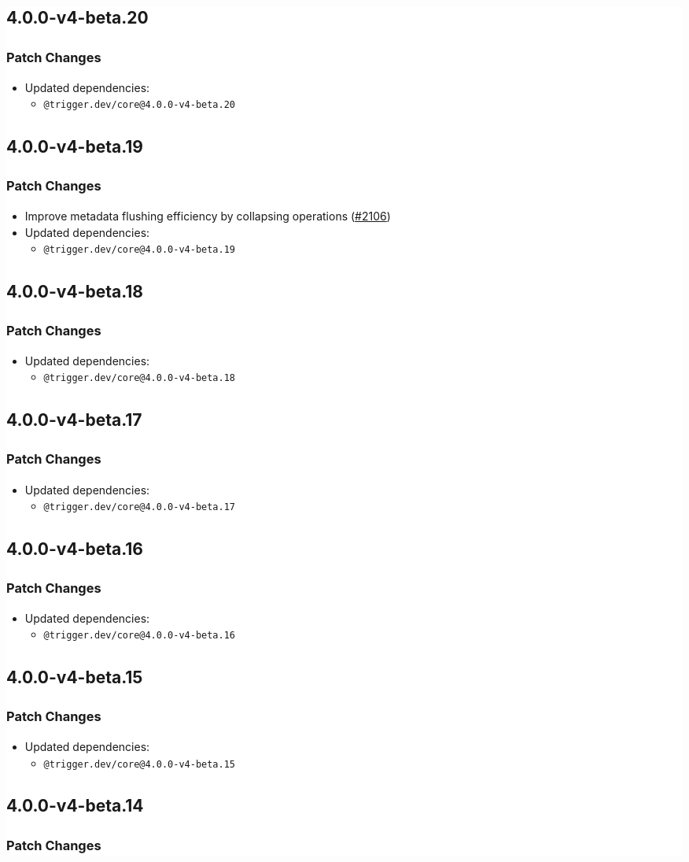 ## 4.0.0-v4-beta.20

### Patch Changes

- Updated dependencies:
  - `@trigger.dev/core@4.0.0-v4-beta.20`

## 4.0.0-v4-beta.19

### Patch Changes

- Improve metadata flushing efficiency by collapsing operations ([#2106](https://github.com/triggerdotdev/trigger.dev/pull/2106))
- Updated dependencies:
  - `@trigger.dev/core@4.0.0-v4-beta.19`

## 4.0.0-v4-beta.18

### Patch Changes

- Updated dependencies:
  - `@trigger.dev/core@4.0.0-v4-beta.18`

## 4.0.0-v4-beta.17

### Patch Changes

- Updated dependencies:
  - `@trigger.dev/core@4.0.0-v4-beta.17`

## 4.0.0-v4-beta.16

### Patch Changes

- Updated dependencies:
  - `@trigger.dev/core@4.0.0-v4-beta.16`

## 4.0.0-v4-beta.15

### Patch Changes

- Updated dependencies:
  - `@trigger.dev/core@4.0.0-v4-beta.15`

## 4.0.0-v4-beta.14

### Patch Changes
